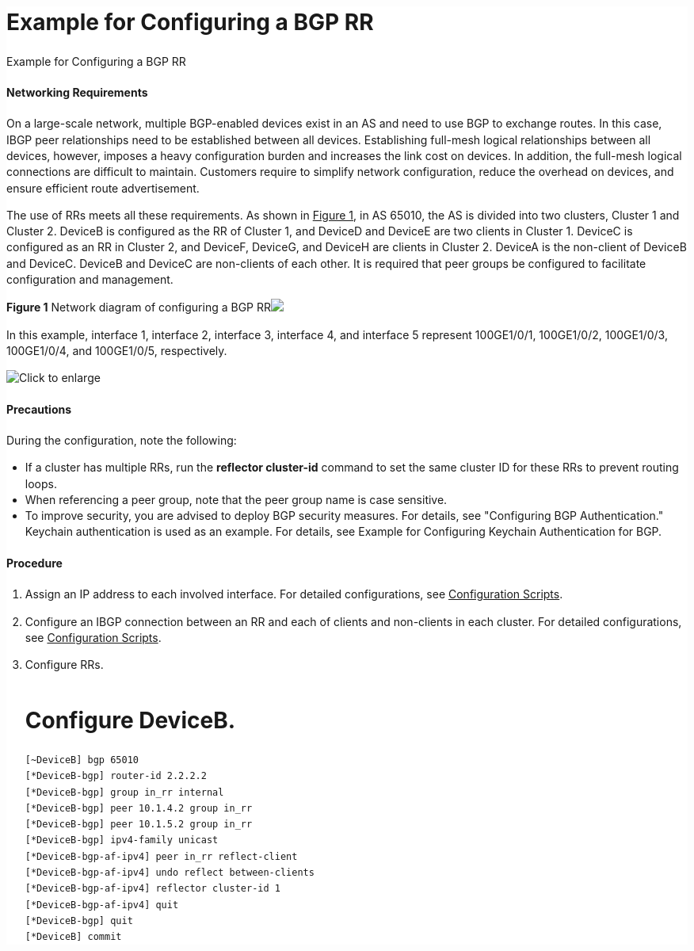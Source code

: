 Example for Configuring a BGP RR
================================

Example for Configuring a BGP RR

#### Networking Requirements

On a large-scale network, multiple BGP-enabled devices exist in an AS and need to use BGP to exchange routes. In this case, IBGP peer relationships need to be established between all devices. Establishing full-mesh logical relationships between all devices, however, imposes a heavy configuration burden and increases the link cost on devices. In addition, the full-mesh logical connections are difficult to maintain. Customers require to simplify network configuration, reduce the overhead on devices, and ensure efficient route advertisement.

The use of RRs meets all these requirements. As shown in [Figure 1](#EN-US_TASK_0000001130624156__fig_dc_vrp_bgp_cfg_407501), in AS 65010, the AS is divided into two clusters, Cluster 1 and Cluster 2. DeviceB is configured as the RR of Cluster 1, and DeviceD and DeviceE are two clients in Cluster 1. DeviceC is configured as an RR in Cluster 2, and DeviceF, DeviceG, and DeviceH are clients in Cluster 2. DeviceA is the non-client of DeviceB and DeviceC. DeviceB and DeviceC are non-clients of each other. It is required that peer groups be configured to facilitate configuration and management.

**Figure 1** Network diagram of configuring a BGP RR![](public_sys-resources/note_3.0-en-us.png) 

In this example, interface 1, interface 2, interface 3, interface 4, and interface 5 represent 100GE1/0/1, 100GE1/0/2, 100GE1/0/3, 100GE1/0/4, and 100GE1/0/5, respectively.


  
![](figure/en-us_image_0000001130624228.png "Click to enlarge")

#### Precautions

During the configuration, note the following:

* If a cluster has multiple RRs, run the **reflector cluster-id** command to set the same cluster ID for these RRs to prevent routing loops.
* When referencing a peer group, note that the peer group name is case sensitive.
* To improve security, you are advised to deploy BGP security measures. For details, see "Configuring BGP Authentication." Keychain authentication is used as an example. For details, see Example for Configuring Keychain Authentication for BGP.

#### Procedure

1. Assign an IP address to each involved interface. For detailed configurations, see [Configuration Scripts](#EN-US_TASK_0000001130624156__postreq17364171716277).
2. Configure an IBGP connection between an RR and each of clients and non-clients in each cluster. For detailed configurations, see [Configuration Scripts](#EN-US_TASK_0000001130624156__postreq17364171716277).
3. Configure RRs.
   
   
   
   # Configure DeviceB.
   
   ```
   [~DeviceB] bgp 65010
   [*DeviceB-bgp] router-id 2.2.2.2
   [*DeviceB-bgp] group in_rr internal
   [*DeviceB-bgp] peer 10.1.4.2 group in_rr
   [*DeviceB-bgp] peer 10.1.5.2 group in_rr
   [*DeviceB-bgp] ipv4-family unicast
   [*DeviceB-bgp-af-ipv4] peer in_rr reflect-client
   [*DeviceB-bgp-af-ipv4] undo reflect between-clients
   [*DeviceB-bgp-af-ipv4] reflector cluster-id 1
   [*DeviceB-bgp-af-ipv4] quit
   [*DeviceB-bgp] quit
   [*DeviceB] commit
   ```
   